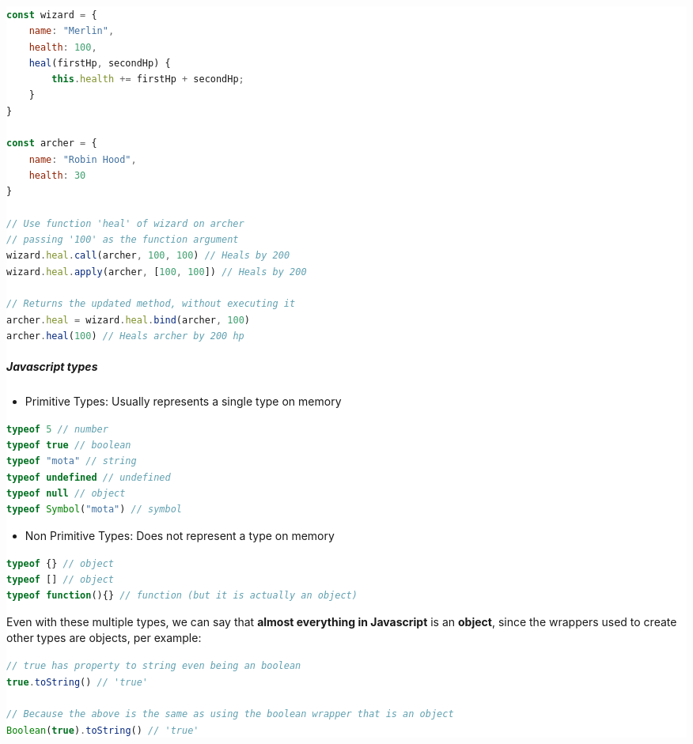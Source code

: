 ```js
const wizard = {
	name: "Merlin",
	health: 100,
	heal(firstHp, secondHp) {
		this.health += firstHp + secondHp;
	}
}

const archer = {
	name: "Robin Hood",
	health: 30
}

// Use function 'heal' of wizard on archer
// passing '100' as the function argument
wizard.heal.call(archer, 100, 100) // Heals by 200
wizard.heal.apply(archer, [100, 100]) // Heals by 200

// Returns the updated method, without executing it
archer.heal = wizard.heal.bind(archer, 100)
archer.heal(100) // Heals archer by 200 hp
```

<a name="javascript-types"></a>

##### Javascript types

- Primitive Types: Usually represents a single type on memory
```js
typeof 5 // number
typeof true // boolean
typeof "mota" // string
typeof undefined // undefined
typeof null // object
typeof Symbol("mota") // symbol
```

- Non Primitive Types: Does not represent a type on memory
```js
typeof {} // object
typeof [] // object
typeof function(){} // function (but it is actually an object)
```

Even with these multiple types, we can say that **almost everything in Javascript** is an **object**, since the wrappers used to create other types are objects, per example:
```js
// true has property to string even being an boolean
true.toString() // 'true'

// Because the above is the same as using the boolean wrapper that is an object
Boolean(true).toString() // 'true'
```
